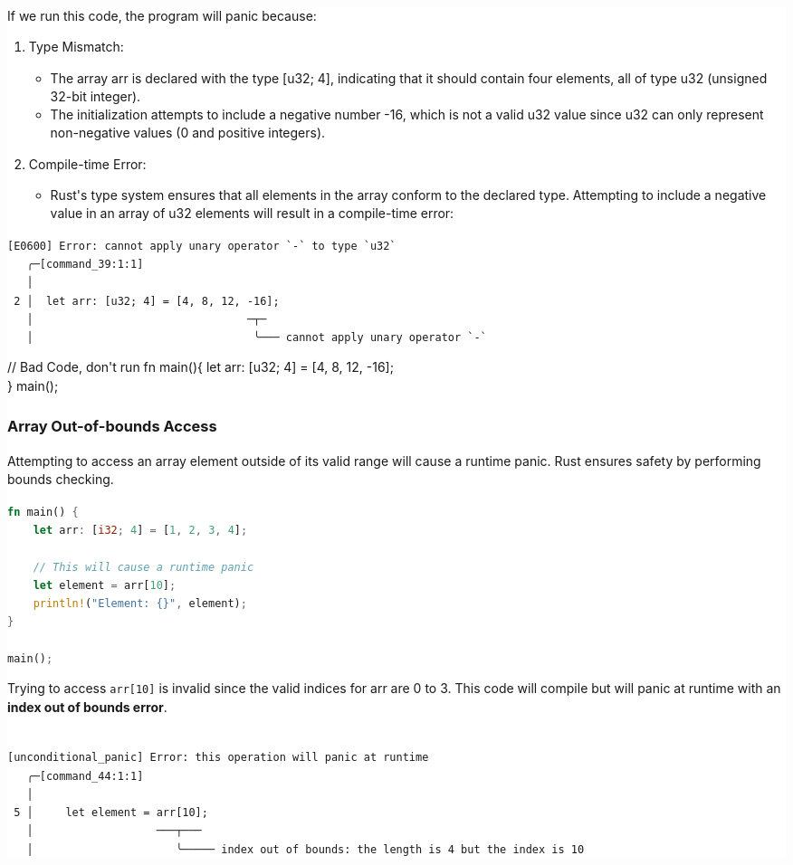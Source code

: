 If we run this code, the program will panic because:


1. Type Mismatch:
    - The array arr is declared with the type [u32; 4], indicating that it should contain four elements, all of type u32 (unsigned 32-bit integer).
    - The initialization attempts to include a negative number -16, which is not a valid u32 value since u32 can only represent non-negative values (0 and positive integers).

2. Compile-time Error:
    - Rust's type system ensures that all elements in the array conform to the declared type. Attempting to include a negative value in an array of u32 elements will result in a compile-time error:
    
```text
[E0600] Error: cannot apply unary operator `-` to type `u32`
   ╭─[command_39:1:1]
   │
 2 │  let arr: [u32; 4] = [4, 8, 12, -16];
   │                                 ─┬─  
   │                                  ╰─── cannot apply unary operator `-`
```
// Bad Code, don't run 
fn main(){
 let arr: [u32; 4] = [4, 8, 12, -16];   
}
main();
### Array Out-of-bounds Access
Attempting to access an array element outside of its valid range will cause a runtime panic. Rust ensures safety by performing bounds checking.

```rust
fn main() {
    let arr: [i32; 4] = [1, 2, 3, 4];

    // This will cause a runtime panic
    let element = arr[10];
    println!("Element: {}", element);
}

main();
```

Trying to access `arr[10]` is invalid since the valid indices for arr are 0 to 3. This code will compile but will panic at runtime with an **index out of bounds error**.

```text

[unconditional_panic] Error: this operation will panic at runtime
   ╭─[command_44:1:1]
   │
 5 │     let element = arr[10];
   │                   ───┬───  
   │                      ╰───── index out of bounds: the length is 4 but the index is 10
```
